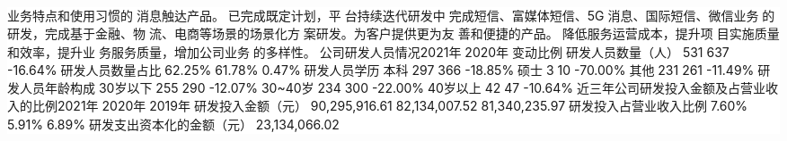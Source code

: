 业务特点和使用习惯的
消息触达产品。
已完成既定计划，平
台持续迭代研发中
完成短信、富媒体短信、5G
消息、国际短信、微信业务
的研发，完成基于金融、物
流、电商等场景的场景化方
案研发。为客户提供更为友
善和便捷的产品。
降低服务运营成本，提升项
目实施质量和效率，提升业
务服务质量，增加公司业务
的多样性。
公司研发人员情况2021年
2020年
变动比例
研发人员数量（人）
531
637
-16.64%
研发人员数量占比
62.25%
61.78%
0.47%
研发人员学历
本科
297
366
-18.85%
硕士
3
10
-70.00%
其他
231
261
-11.49%
研发人员年龄构成
30岁以下
255
290
-12.07%
30~40岁
234
300
-22.00%
40岁以上
42
47
-10.64%
近三年公司研发投入金额及占营业收入的比例2021年
2020年
2019年
研发投入金额（元）
90,295,916.61
82,134,007.52
81,340,235.97
研发投入占营业收入比例
7.60%
5.91%
6.89%
研发支出资本化的金额（元）
23,134,066.02